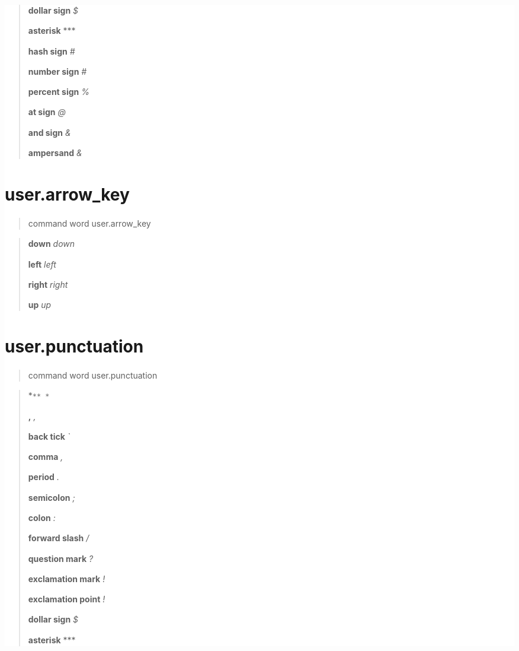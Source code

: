 >
> **dollar sign** *$*
>
> **asterisk** ***
>
> **hash sign** *#*
>
> **number sign** *#*
>
> **percent sign** *%*
>
> **at sign** *@*
>
> **and sign** *&*
>
> **ampersand** *&*
>


# user.arrow_key 

>
> command word  user.arrow_key   

> **down** *down*
>
> **left** *left*
>
> **right** *right*
>
> **up** *up*
>


# user.punctuation 

>
> command word  user.punctuation   

> **`** *`*
>
> **,** *,*
>
> **back tick** *`*
>
> **comma** *,*
>
> **period** *.*
>
> **semicolon** *;*
>
> **colon** *:*
>
> **forward slash** */*
>
> **question mark** *?*
>
> **exclamation mark** *!*
>
> **exclamation point** *!*
>
> **dollar sign** *$*
>
> **asterisk** ***
